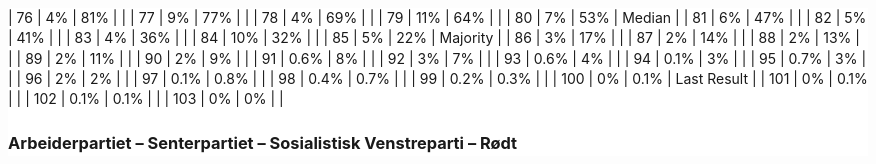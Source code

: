 | 76 | 4% | 81% |  |
| 77 | 9% | 77% |  |
| 78 | 4% | 69% |  |
| 79 | 11% | 64% |  |
| 80 | 7% | 53% | Median |
| 81 | 6% | 47% |  |
| 82 | 5% | 41% |  |
| 83 | 4% | 36% |  |
| 84 | 10% | 32% |  |
| 85 | 5% | 22% | Majority |
| 86 | 3% | 17% |  |
| 87 | 2% | 14% |  |
| 88 | 2% | 13% |  |
| 89 | 2% | 11% |  |
| 90 | 2% | 9% |  |
| 91 | 0.6% | 8% |  |
| 92 | 3% | 7% |  |
| 93 | 0.6% | 4% |  |
| 94 | 0.1% | 3% |  |
| 95 | 0.7% | 3% |  |
| 96 | 2% | 2% |  |
| 97 | 0.1% | 0.8% |  |
| 98 | 0.4% | 0.7% |  |
| 99 | 0.2% | 0.3% |  |
| 100 | 0% | 0.1% | Last Result |
| 101 | 0% | 0.1% |  |
| 102 | 0.1% | 0.1% |  |
| 103 | 0% | 0% |  |

### Arbeiderpartiet – Senterpartiet – Sosialistisk Venstreparti – Rødt

